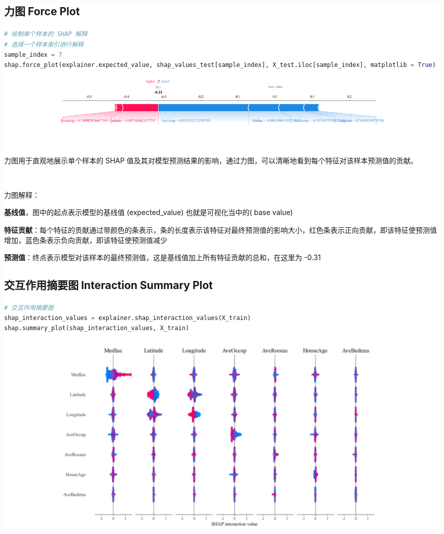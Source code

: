 ## 力图 Force Plot

```python
# 绘制单个样本的 SHAP 解释
# 选择一个样本索引进行解释
sample_index = 7
shap.force_plot(explainer.expected_value, shap_values_test[sample_index], X_test.iloc[sample_index], matplotlib = True)
```

<img src="../imgs/Figure 2025-05-04 122202.png" width="75%" style="display: block; margin: auto;" />

力图用于直观地展示单个样本的 SHAP 值及其对模型预测结果的影响，通过力图，可以清晰地看到每个特征对该样本预测值的贡献。

<br>

力图解释：

**基线值**，图中的起点表示模型的基线值 (expected_value) 也就是可视化当中的( base value)

**特征贡献**：每个特征的贡献通过带颜色的条表示，条的长度表示该特征对最终预测值的影响大小，红色条表示正向贡献，即该特征使预测值增加，蓝色条表示负向贡献，即该特征使预测值减少

**预测值**：终点表示模型对该样本的最终预测值，这是基线值加上所有特征贡献的总和，在这里为 -0.31

## 交互作用摘要图 Interaction Summary Plot

```python
# 交互作用摘要图
shap_interaction_values = explainer.shap_interaction_values(X_train)
shap.summary_plot(shap_interaction_values, X_train)
```

<img src="../imgs/微信截图_20250504122850.png" width="75%" style="display: block; margin: auto;" />
